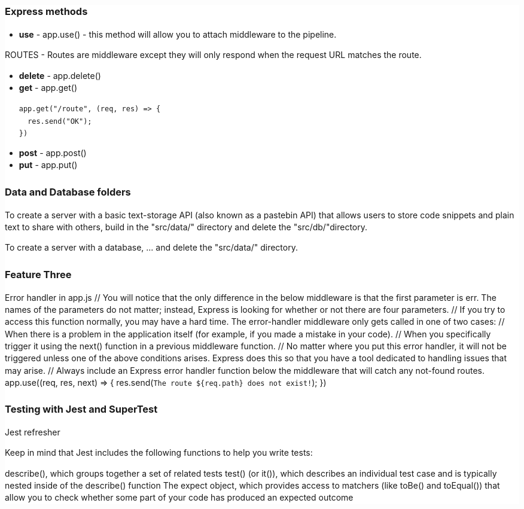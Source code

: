 ### Express methods
* **use** - app.use() - this method will allow you to attach middleware to the pipeline.
  
ROUTES - Routes are middleware except they will only respond when the request URL matches the route.
* **delete** - app.delete()
* **get** - app.get()
  ```
  app.get("/route", (req, res) => {
    res.send("OK");
  })
  ```
* **post** - app.post()
* **put** - app.put()

### Data and Database folders
To create a server with a basic text-storage API (also known as a pastebin API) that allows users to store code snippets and plain text to share with others, build in the "src/data/" directory and delete the "src/db/"directory.

To create a server with a database, ... and delete the "src/data/" directory.

### Feature Three
Error handler in app.js
// You will notice that the only difference in the below middleware is that the first parameter is err. The names of the parameters do not matter; instead, Express is looking for whether or not there are four parameters.
// If you try to access this function normally, you may have a hard time. The error-handler middleware only gets called in one of two cases:
// When there is a problem in the application itself (for example, if you made a mistake in your code).
// When you specifically trigger it using the next() function in a previous middleware function.
// No matter where you put this error handler, it will not be triggered unless one of the above conditions arises. Express does this so that you have a tool dedicated to handling issues that may arise.
// Always include an Express error handler function below the middleware that will catch any not-found routes.
app.use((req, res, next) => {
  res.send(`The route ${req.path} does not exist!`);
})

### Testing with Jest and SuperTest
Jest refresher

Keep in mind that Jest includes the following functions to help you write tests:

describe(), which groups together a set of related tests
test() (or it()), which describes an individual test case and is typically nested inside of the describe() function
The expect object, which provides access to matchers (like toBe() and toEqual()) that allow you to check whether some part of your code has produced an expected outcome
